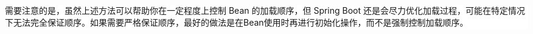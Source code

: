 需要注意的是，虽然上述方法可以帮助你在一定程度上控制 Bean 的加载顺序，但 Spring Boot 还是会尽力优化加载过程，可能在特定情况下无法完全保证顺序。如果需要严格保证顺序，最好的做法是在Bean使用时再进行初始化操作，而不是强制控制加载顺序。



